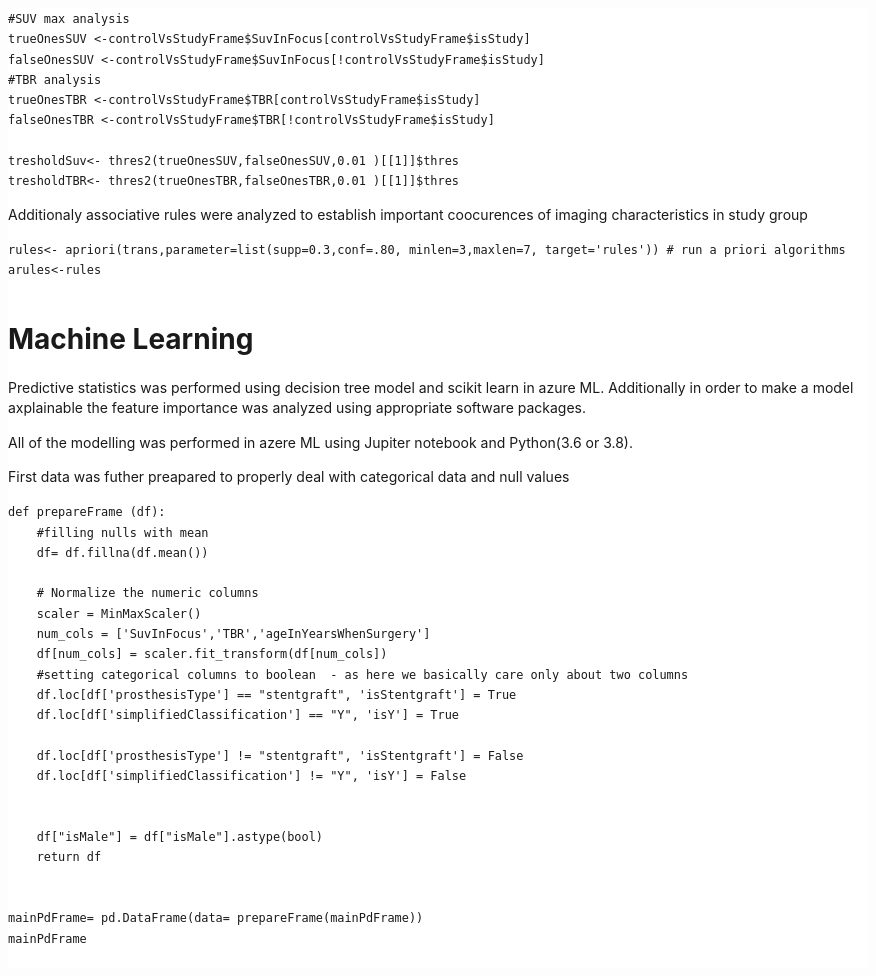 ```
#SUV max analysis
trueOnesSUV <-controlVsStudyFrame$SuvInFocus[controlVsStudyFrame$isStudy]
falseOnesSUV <-controlVsStudyFrame$SuvInFocus[!controlVsStudyFrame$isStudy]
#TBR analysis
trueOnesTBR <-controlVsStudyFrame$TBR[controlVsStudyFrame$isStudy]
falseOnesTBR <-controlVsStudyFrame$TBR[!controlVsStudyFrame$isStudy]

tresholdSuv<- thres2(trueOnesSUV,falseOnesSUV,0.01 )[[1]]$thres
tresholdTBR<- thres2(trueOnesTBR,falseOnesTBR,0.01 )[[1]]$thres

```

Additionaly associative rules were analyzed to establish important coocurences of imaging characteristics in study group 

```
rules<- apriori(trans,parameter=list(supp=0.3,conf=.80, minlen=3,maxlen=7, target='rules')) # run a priori algorithms
arules<-rules
```

# Machine Learning
Predictive statistics was performed using decision tree model and scikit learn in azure ML. Additionally in order to make a model axplainable the feature importance was analyzed using appropriate software packages.

All of the modelling was performed in azere ML using Jupiter notebook and Python(3.6 or 3.8). 

First data was futher preapared to properly deal with categorical data and null values

```
def prepareFrame (df):
    #filling nulls with mean
    df= df.fillna(df.mean())

    # Normalize the numeric columns
    scaler = MinMaxScaler()
    num_cols = ['SuvInFocus','TBR','ageInYearsWhenSurgery']
    df[num_cols] = scaler.fit_transform(df[num_cols])
    #setting categorical columns to boolean  - as here we basically care only about two columns
    df.loc[df['prosthesisType'] == "stentgraft", 'isStentgraft'] = True 
    df.loc[df['simplifiedClassification'] == "Y", 'isY'] = True 

    df.loc[df['prosthesisType'] != "stentgraft", 'isStentgraft'] = False 
    df.loc[df['simplifiedClassification'] != "Y", 'isY'] = False 


    df["isMale"] = df["isMale"].astype(bool)
    return df


mainPdFrame= pd.DataFrame(data= prepareFrame(mainPdFrame))
mainPdFrame


```
